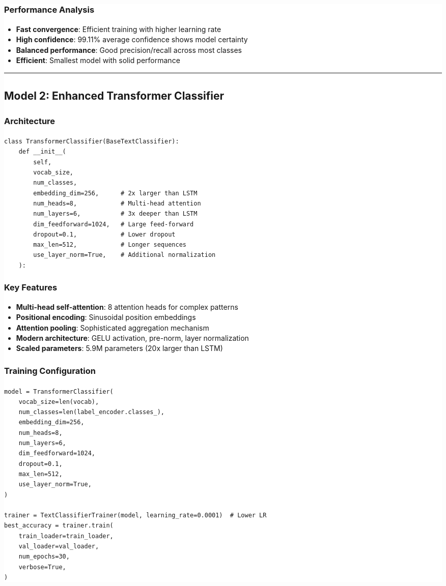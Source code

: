### Performance Analysis
- **Fast convergence**: Efficient training with higher learning rate
- **High confidence**: 99.11% average confidence shows model certainty
- **Balanced performance**: Good precision/recall across most classes
- **Efficient**: Smallest model with solid performance

---

## Model 2: Enhanced Transformer Classifier

### Architecture
```text
class TransformerClassifier(BaseTextClassifier):
    def __init__(
        self,
        vocab_size,
        num_classes,
        embedding_dim=256,      # 2x larger than LSTM
        num_heads=8,            # Multi-head attention
        num_layers=6,           # 3x deeper than LSTM
        dim_feedforward=1024,   # Large feed-forward
        dropout=0.1,            # Lower dropout
        max_len=512,            # Longer sequences
        use_layer_norm=True,    # Additional normalization
    ):
```

### Key Features
- **Multi-head self-attention**: 8 attention heads for complex patterns
- **Positional encoding**: Sinusoidal position embeddings
- **Attention pooling**: Sophisticated aggregation mechanism
- **Modern architecture**: GELU activation, pre-norm, layer normalization
- **Scaled parameters**: 5.9M parameters (20x larger than LSTM)

### Training Configuration
```text
model = TransformerClassifier(
    vocab_size=len(vocab),
    num_classes=len(label_encoder.classes_),
    embedding_dim=256,
    num_heads=8,
    num_layers=6,
    dim_feedforward=1024,
    dropout=0.1,
    max_len=512,
    use_layer_norm=True,
)

trainer = TextClassifierTrainer(model, learning_rate=0.0001)  # Lower LR
best_accuracy = trainer.train(
    train_loader=train_loader,
    val_loader=val_loader,
    num_epochs=30,
    verbose=True,
)
```
